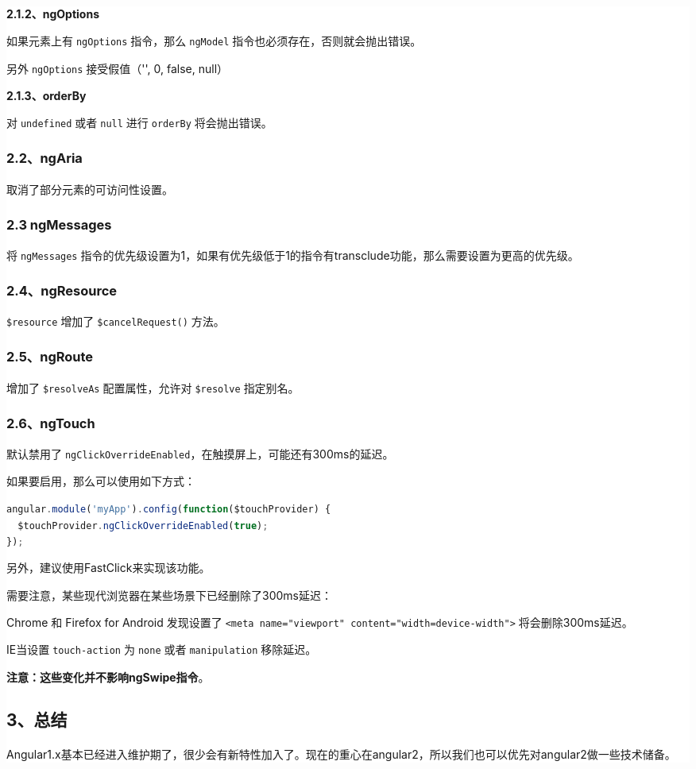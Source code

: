 **2.1.2、ngOptions**

如果元素上有 ``ngOptions`` 指令，那么 ``ngModel`` 指令也必须存在，否则就会抛出错误。

另外 ``ngOptions`` 接受假值（'', 0, false, null）

**2.1.3、orderBy**

对 ``undefined`` 或者 ``null`` 进行 ``orderBy`` 将会抛出错误。

### 2.2、ngAria

取消了部分元素的可访问性设置。

### 2.3 ngMessages

将 ``ngMessages`` 指令的优先级设置为1，如果有优先级低于1的指令有transclude功能，那么需要设置为更高的优先级。

### 2.4、ngResource

``$resource`` 增加了 ``$cancelRequest()`` 方法。

### 2.5、ngRoute

增加了 ``$resolveAs`` 配置属性，允许对 ``$resolve`` 指定别名。

### 2.6、ngTouch

默认禁用了 ``ngClickOverrideEnabled``，在触摸屏上，可能还有300ms的延迟。

如果要启用，那么可以使用如下方式：

```javascript
angular.module('myApp').config(function($touchProvider) {
  $touchProvider.ngClickOverrideEnabled(true);
});
```

另外，建议使用FastClick来实现该功能。

需要注意，某些现代浏览器在某些场景下已经删除了300ms延迟：

Chrome 和 Firefox for Android 发现设置了 ``<meta name="viewport" content="width=device-width">`` 将会删除300ms延迟。

IE当设置 ``touch-action`` 为 ``none`` 或者 ``manipulation`` 移除延迟。

**注意：这些变化并不影响ngSwipe指令**。

## 3、总结

Angular1.x基本已经进入维护期了，很少会有新特性加入了。现在的重心在angular2，所以我们也可以优先对angular2做一些技术储备。